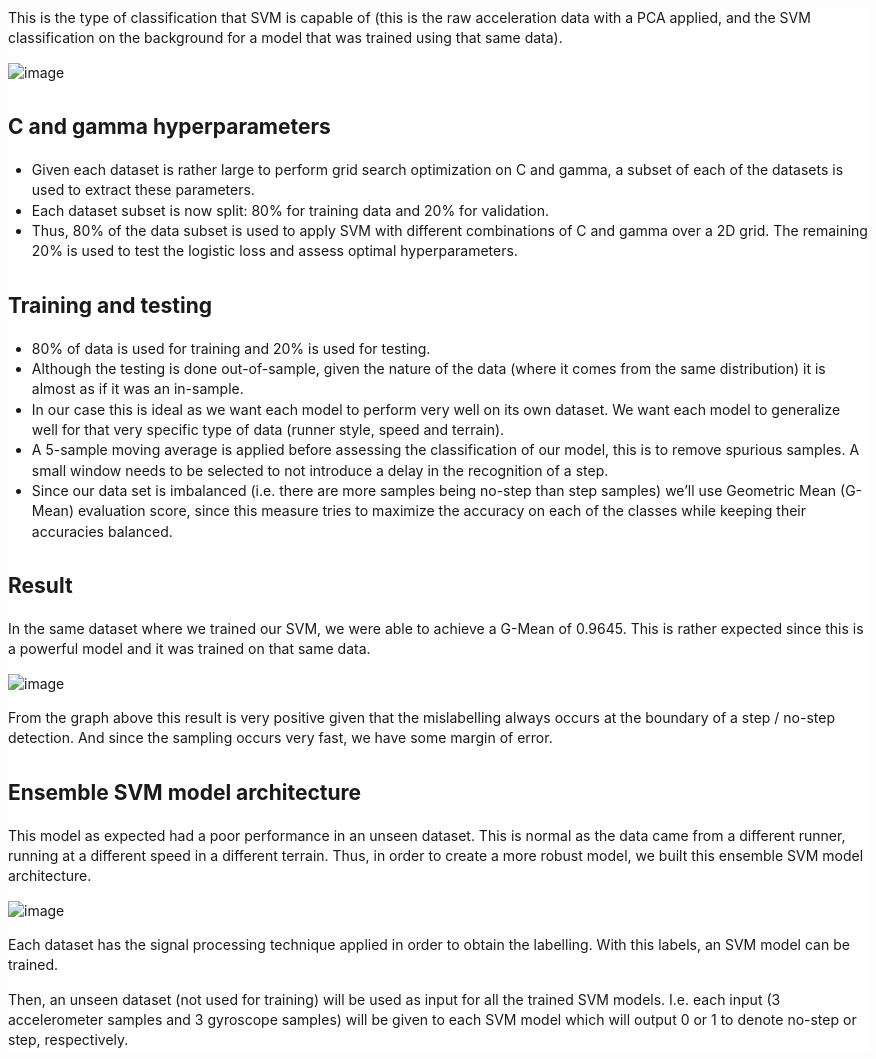 This is the type of classification that SVM is capable of (this is the raw acceleration data with a PCA applied, and the SVM classification on the background for a model that was trained using that same data).

![image](https://github.com/Meg1211/my-website/assets/88618738/4de8034a-3530-43f3-8b3f-1c703c6dd001)

## C and gamma hyperparameters

- Given each dataset is rather large to perform grid search optimization on C and gamma, a subset of each of the datasets is used to extract these parameters.
- Each dataset subset is now split: 80% for training data and 20% for validation.
- Thus, 80% of the data subset is used to apply SVM with different combinations of C and gamma over a 2D grid. The remaining 20% is used to test the logistic loss and assess optimal hyperparameters.

## Training and testing

- 80% of data is used for training and 20% is used for testing.
- Although the testing is done out-of-sample, given the nature of the data (where it comes from the same distribution) it is almost as if it was an in-sample.
- In our case this is ideal as we want each model to perform very well on its own dataset. We want each model to generalize well for that very specific type of data (runner style, speed and terrain).
- A 5-sample moving average is applied before assessing the classification of our model, this is to remove spurious samples. A small window needs to be selected to not introduce a delay in the recognition of a step.
- Since our data set is imbalanced (i.e. there are more samples being no-step than step samples) we’ll use Geometric Mean (G-Mean) evaluation score, since this measure tries to maximize the accuracy on each of the classes while keeping their accuracies balanced.

## Result

In the same dataset where we trained our SVM, we were able to achieve a G-Mean of 0.9645. This is rather expected since this is a powerful model and it was trained on that same data.

![image](https://github.com/Meg1211/my-website/assets/88618738/70937000-9e90-4cfe-b6a6-3e49643c03b2)

From the graph above this result is very positive given that the mislabelling always occurs at the boundary of a step / no-step detection. And since the sampling occurs very fast, we have some margin of error.

## Ensemble SVM model architecture

This model as expected had a poor performance in an unseen dataset. This is normal as the data came from a different runner, running at a different speed in a different terrain. Thus, in order to create a more robust model, we built this ensemble SVM model architecture.

![image](https://github.com/Meg1211/my-website/assets/88618738/f5f6e8e3-5d41-4740-8859-b777a9495a23)

Each dataset has the signal processing technique applied in order to obtain the labelling. With this labels, an SVM model can be trained.

Then, an unseen dataset (not used for training) will be used as input for all the trained SVM models. I.e. each input (3 accelerometer samples and 3 gyroscope samples) will be given to each SVM model which will output 0 or 1 to denote no-step or step, respectively.
